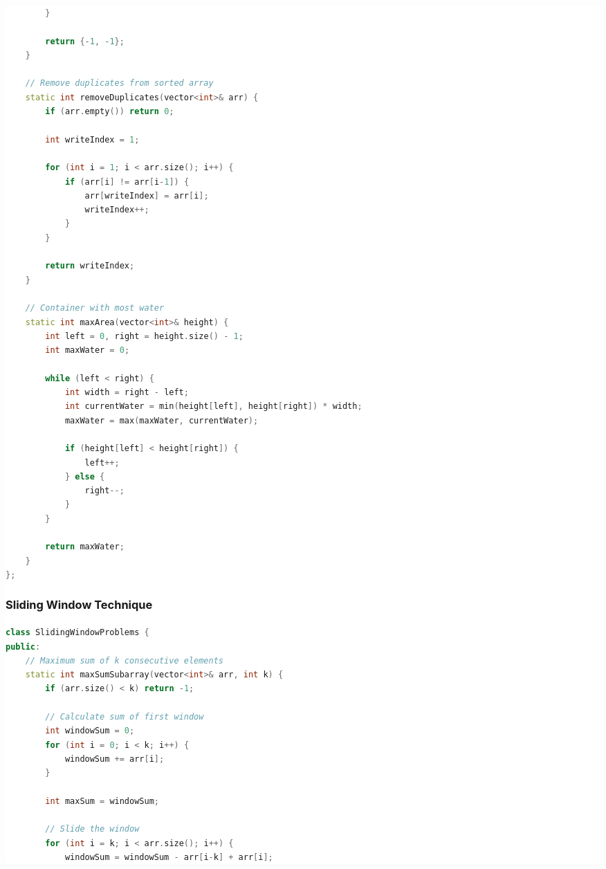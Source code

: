 ```cpp
        }
        
        return {-1, -1};
    }
    
    // Remove duplicates from sorted array
    static int removeDuplicates(vector<int>& arr) {
        if (arr.empty()) return 0;
        
        int writeIndex = 1;
        
        for (int i = 1; i < arr.size(); i++) {
            if (arr[i] != arr[i-1]) {
                arr[writeIndex] = arr[i];
                writeIndex++;
            }
        }
        
        return writeIndex;
    }
    
    // Container with most water
    static int maxArea(vector<int>& height) {
        int left = 0, right = height.size() - 1;
        int maxWater = 0;
        
        while (left < right) {
            int width = right - left;
            int currentWater = min(height[left], height[right]) * width;
            maxWater = max(maxWater, currentWater);
            
            if (height[left] < height[right]) {
                left++;
            } else {
                right--;
            }
        }
        
        return maxWater;
    }
};
```

### Sliding Window Technique

```cpp
class SlidingWindowProblems {
public:
    // Maximum sum of k consecutive elements
    static int maxSumSubarray(vector<int>& arr, int k) {
        if (arr.size() < k) return -1;
        
        // Calculate sum of first window
        int windowSum = 0;
        for (int i = 0; i < k; i++) {
            windowSum += arr[i];
        }
        
        int maxSum = windowSum;
        
        // Slide the window
        for (int i = k; i < arr.size(); i++) {
            windowSum = windowSum - arr[i-k] + arr[i];
```